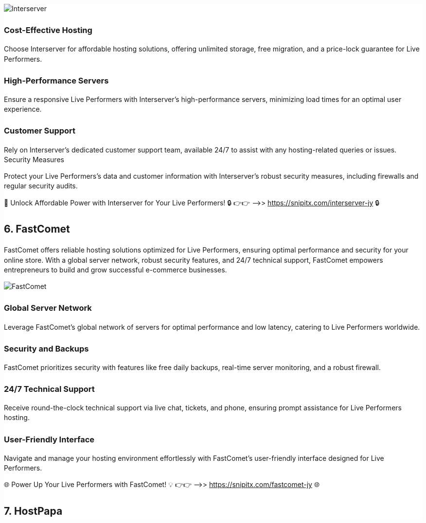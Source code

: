 ![Interserver](https://i.imgur.com/OM5dOEW.jpeg "Interserver Hosting")

### Cost-Effective Hosting
Choose Interserver for affordable hosting solutions, offering unlimited storage, free migration, and a price-lock guarantee for Live Performers.

### High-Performance Servers
Ensure a responsive Live Performers with Interserver’s high-performance servers, minimizing load times for an optimal user experience.

### Customer Support
Rely on Interserver’s dedicated customer support team, available 24/7 to assist with any hosting-related queries or issues.
Security Measures

Protect your Live Performers’s data and customer information with Interserver’s robust security measures, including firewalls and regular security audits.

💸 Unlock Affordable Power with Interserver for Your Live Performers! 🔒
👉👉 -->> https://snipitx.com/interserver-jy 🔒

## 6. FastComet

FastComet offers reliable hosting solutions optimized for Live Performers, ensuring optimal performance and security for your online store. With a global server network, robust security features, and 24/7 technical support, FastComet empowers entrepreneurs to build and grow successful e-commerce businesses.

![FastComet](https://i.imgur.com/7qgXuWp.png "FastComet Hosting")

### Global Server Network
Leverage FastComet’s global network of servers for optimal performance and low latency, catering to Live Performers worldwide.

### Security and Backups
FastComet prioritizes security with features like free daily backups, real-time server monitoring, and a robust firewall.

### 24/7 Technical Support
Receive round-the-clock technical support via live chat, tickets, and phone, ensuring prompt assistance for Live Performers hosting.

### User-Friendly Interface
Navigate and manage your hosting environment effortlessly with FastComet’s user-friendly interface designed for Live Performers.

🌐 Power Up Your Live Performers with FastComet! 💡
👉👉 -->> https://snipitx.com/fastcomet-jy 🌐

## 7. HostPapa
